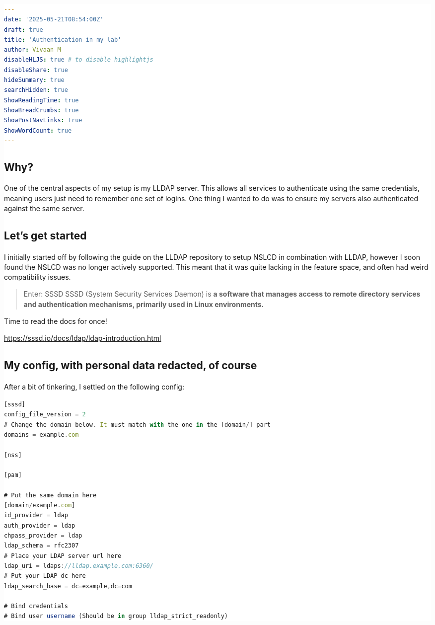 ```yaml
---
date: '2025-05-21T08:54:00Z'
draft: true
title: 'Authentication in my lab'
author: Vivaan M
disableHLJS: true # to disable highlightjs
disableShare: true
hideSummary: true
searchHidden: true
ShowReadingTime: true
ShowBreadCrumbs: true
ShowPostNavLinks: true
ShowWordCount: true
---
```

## Why?

One of the central aspects of my setup is my LLDAP server. This allows all services to authenticate using the same credentials, meaning users just need to remember one set of logins. One thing I wanted to do was to ensure my servers also authenticated against the same server. 

## Let’s get started

I initially started off by following the guide on the LLDAP repository to setup NSLCD in combination with LLDAP, however I soon found the NSLCD was no longer actively supported. This meant that it was quite lacking in the feature space, and often had weird compatibility issues. 

> Enter: SSSD
SSSD (System Security Services Daemon) is **a software that manages access to remote directory services and authentication mechanisms, primarily used in Linux environments.**
> 

Time to read the docs for once!

https://sssd.io/docs/ldap/ldap-introduction.html

## My config, with personal data redacted, of course

After a bit of tinkering, I settled on the following config:

```jsx
[sssd]
config_file_version = 2
# Change the domain below. It must match with the one in the [domain/] part
domains = example.com

[nss]

[pam]

# Put the same domain here
[domain/example.com]
id_provider = ldap
auth_provider = ldap
chpass_provider = ldap
ldap_schema = rfc2307
# Place your LDAP server url here
ldap_uri = ldaps://lldap.example.com:6360/
# Put your LDAP dc here
ldap_search_base = dc=example,dc=com

# Bind credentials
# Bind user username (Should be in group lldap_strict_readonly)
```